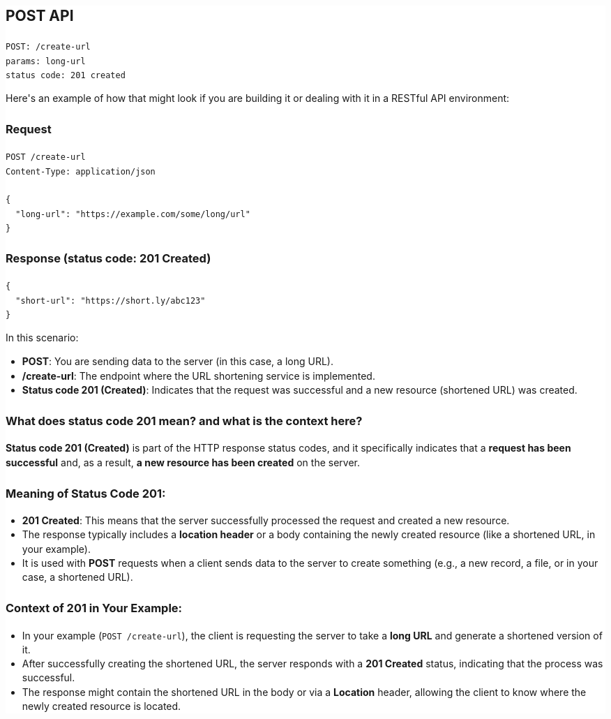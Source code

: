## POST API
    POST: /create-url
    params: long-url
    status code: 201 created

Here's an example of how that might look if you are building it or dealing with it in a RESTful API environment:

### Request
```
POST /create-url
Content-Type: application/json

{
  "long-url": "https://example.com/some/long/url"
}
```

### Response (status code: 201 Created)
```
{
  "short-url": "https://short.ly/abc123"
}
```

In this scenario:
- **POST**: You are sending data to the server (in this case, a long URL).
- **/create-url**: The endpoint where the URL shortening service is implemented.
- **Status code 201 (Created)**: Indicates that the request was successful and a new resource (shortened URL) was created.

### What does status code 201 mean? and what is the context here?
**Status code 201 (Created)** is part of the HTTP response status codes, and it specifically indicates that a **request has been successful** and, as a result, **a new resource has been created** on the server.

### Meaning of Status Code 201:
- **201 Created**: This means that the server successfully processed the request and created a new resource. 
- The response typically includes a **location header** or a body containing the newly created resource (like a shortened URL, in your example).
- It is used with **POST** requests when a client sends data to the server to create something (e.g., a new record, a file, or in your case, a shortened URL).

### Context of 201 in Your Example:
- In your example (`POST /create-url`), the client is requesting the server to take a **long URL** and generate a shortened version of it.
- After successfully creating the shortened URL, the server responds with a **201 Created** status, indicating that the process was successful.
- The response might contain the shortened URL in the body or via a **Location** header, allowing the client to know where the newly created resource is located.
